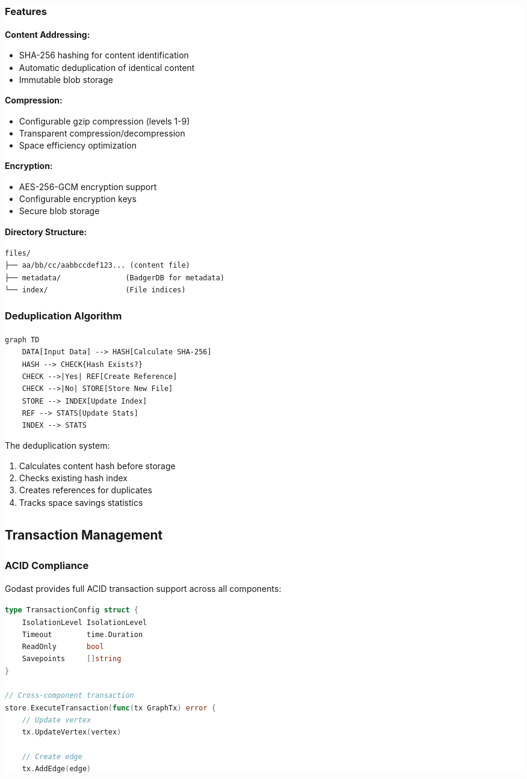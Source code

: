 ### Features

**Content Addressing:**
- SHA-256 hashing for content identification
- Automatic deduplication of identical content
- Immutable blob storage

**Compression:**
- Configurable gzip compression (levels 1-9)
- Transparent compression/decompression
- Space efficiency optimization

**Encryption:**
- AES-256-GCM encryption support
- Configurable encryption keys
- Secure blob storage

**Directory Structure:**
```
files/
├── aa/bb/cc/aabbccdef123... (content file)
├── metadata/               (BadgerDB for metadata)
└── index/                  (File indices)
```

### Deduplication Algorithm

```mermaid
graph TD
    DATA[Input Data] --> HASH[Calculate SHA-256]
    HASH --> CHECK{Hash Exists?}
    CHECK -->|Yes| REF[Create Reference]
    CHECK -->|No| STORE[Store New File]
    STORE --> INDEX[Update Index]
    REF --> STATS[Update Stats]
    INDEX --> STATS
```

The deduplication system:
1. Calculates content hash before storage
2. Checks existing hash index
3. Creates references for duplicates
4. Tracks space savings statistics

## Transaction Management

### ACID Compliance

Godast provides full ACID transaction support across all components:

```go
type TransactionConfig struct {
    IsolationLevel IsolationLevel
    Timeout        time.Duration
    ReadOnly       bool
    Savepoints     []string
}

// Cross-component transaction
store.ExecuteTransaction(func(tx GraphTx) error {
    // Update vertex
    tx.UpdateVertex(vertex)

    // Create edge
    tx.AddEdge(edge)

```